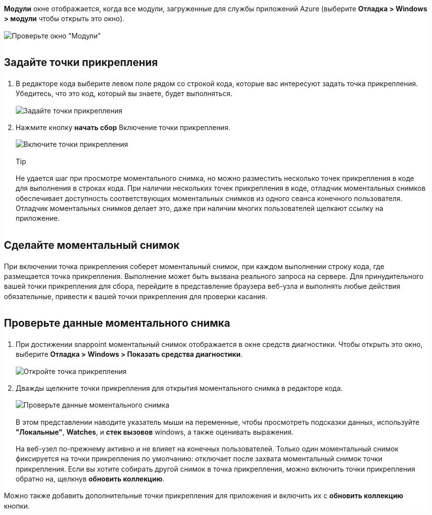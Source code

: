    **Модули** окне отображается, когда все модули, загруженные для службы приложений Azure (выберите **Отладка > Windows > модули** чтобы открыть это окно).

   ![Проверьте окно "Модули"](../debugger/media/snapshot-modules.png)

## <a name="set-a-snappoint"></a>Задайте точки прикрепления

1. В редакторе кода выберите левом поле рядом со строкой кода, которые вас интересуют задать точка прикрепления. Убедитесь, что это код, который вы знаете, будет выполняться.

   ![Задайте точки прикрепления](../debugger/media/snapshot-set-snappoint.png)

1. Нажмите кнопку **начать сбор** Включение точки прикрепления.

   ![Включите точки прикрепления](../debugger/media/snapshot-start-collection.png)

    > [!TIP]
    > Не удается шаг при просмотре моментального снимка, но можно разместить несколько точек прикрепления в коде для выполнения в строках кода. При наличии нескольких точек прикрепления в коде, отладчик моментальных снимков обеспечивает доступность соответствующих моментальных снимков из одного сеанса конечного пользователя. Отладчик моментальных снимков делает это, даже при наличии многих пользователей щелкают ссылку на приложение.

## <a name="take-a-snapshot"></a>Сделайте моментальный снимок

При включении точка прикрепления соберет моментальный снимок, при каждом выполнении строку кода, где размещается точка прикрепления. Выполнение может быть вызвана реального запроса на сервере. Для принудительного вашей точки прикрепления для сбора, перейдите в представление браузера веб-узла и выполнять любые действия обязательные, привести к вашей точки прикрепления для проверки касания.

## <a name="inspect-snapshot-data"></a>Проверьте данные моментального снимка

1. При достижении snappoint моментальный снимок отображается в окне средств диагностики. Чтобы открыть это окно, выберите **Отладка > Windows > Показать средства диагностики**.

   ![Откройте точка прикрепления](../debugger/media/snapshot-diagsession-window.png)

1. Дважды щелкните точки прикрепления для открытия моментального снимка в редакторе кода.

   ![Проверьте данные моментального снимка](../debugger/media/snapshot-inspect-data.png)

   В этом представлении наводите указатель мыши на переменные, чтобы просмотреть подсказки данных, используйте **"Локальные"**, **Watches**, и **стек вызовов** windows, а также оценивать выражения.

    На веб-узел по-прежнему активно и не влияет на конечных пользователей. Только один моментальный снимок фиксируется на точки прикрепления по умолчанию: отключает после захвата моментальный снимок точки прикрепления. Если вы хотите собирать другой снимок в точка прикрепления, можно включить точки прикрепления обратно на, щелкнув **обновить коллекцию**.

Можно также добавить дополнительные точки прикрепления для приложения и включить их с **обновить коллекцию** кнопки.
